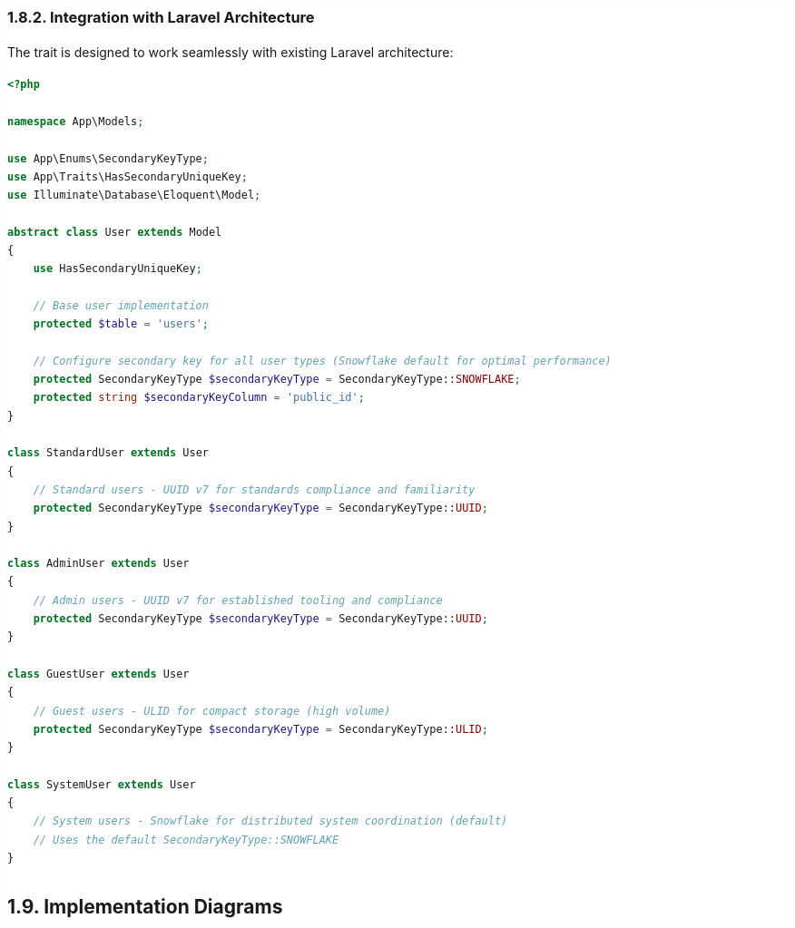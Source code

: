 ### 1.8.2. Integration with Laravel Architecture

The trait is designed to work seamlessly with existing Laravel architecture:

```php
<?php

namespace App\Models;

use App\Enums\SecondaryKeyType;
use App\Traits\HasSecondaryUniqueKey;
use Illuminate\Database\Eloquent\Model;

abstract class User extends Model
{
    use HasSecondaryUniqueKey;

    // Base user implementation
    protected $table = 'users';

    // Configure secondary key for all user types (Snowflake default for optimal performance)
    protected SecondaryKeyType $secondaryKeyType = SecondaryKeyType::SNOWFLAKE;
    protected string $secondaryKeyColumn = 'public_id';
}

class StandardUser extends User
{
    // Standard users - UUID v7 for standards compliance and familiarity
    protected SecondaryKeyType $secondaryKeyType = SecondaryKeyType::UUID;
}

class AdminUser extends User
{
    // Admin users - UUID v7 for established tooling and compliance
    protected SecondaryKeyType $secondaryKeyType = SecondaryKeyType::UUID;
}

class GuestUser extends User
{
    // Guest users - ULID for compact storage (high volume)
    protected SecondaryKeyType $secondaryKeyType = SecondaryKeyType::ULID;
}

class SystemUser extends User
{
    // System users - Snowflake for distributed system coordination (default)
    // Uses the default SecondaryKeyType::SNOWFLAKE
}
```

## 1.9. Implementation Diagrams

